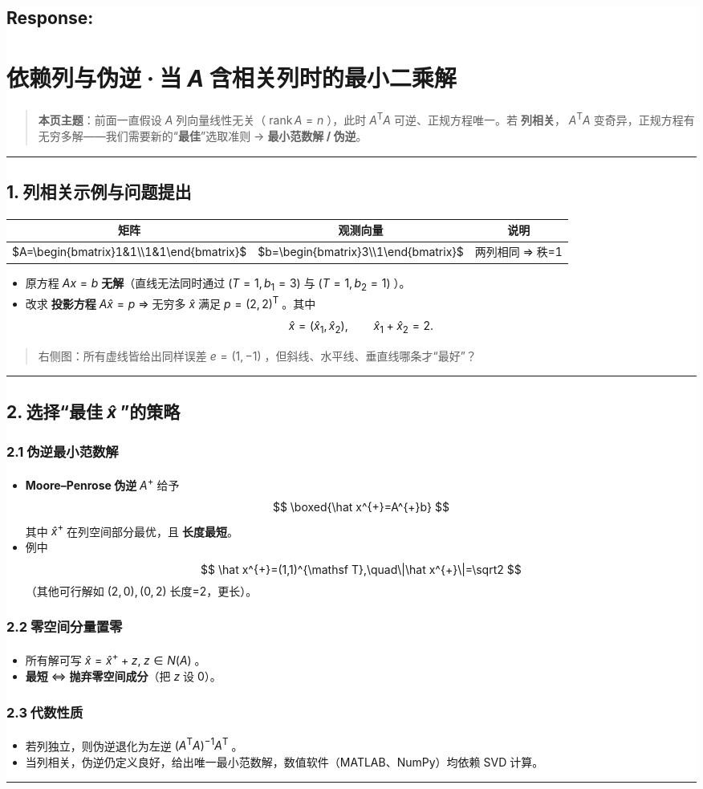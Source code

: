 ## Response:
依赖列与伪逆 · 当  $A$  含相关列时的最小二乘解
============================

> **本页主题**：前面一直假设  $A$  列向量线性无关（ $\operatorname{rank}A=n$ ），此时  $A^{\mathsf T}A$  可逆、正规方程唯一。若 **列相关**， $A^{\mathsf T}A$  变奇异，正规方程有无穷多解——我们需要新的“**最佳**”选取准则 → **最小范数解 / 伪逆**。

* * *

1\. 列相关示例与问题提出
--------------

| 矩阵 | 观测向量 | 说明 |
| --- | --- | --- |
|  $A=\begin{bmatrix}1&1\\1&1\end{bmatrix}$  |  $b=\begin{bmatrix}3\\1\end{bmatrix}$  | 两列相同 ⇒ 秩=1 |

*   原方程  $Ax=b$  **无解**（直线无法同时通过  $(T=1,b_1=3)$  与  $(T=1,b_2=1)$ ）。
*   改求 **投影方程**  $A\hat x=p$  ⇒ 无穷多  $\hat x$  满足  $p=(2,2)^{\mathsf T}$ 。其中
    $$
    \hat x=(\hat x_1,\hat x_2),\qquad \hat x_1+\hat x_2=2.
    $$

> 右侧图：所有虚线皆给出同样误差  $e=(1,-1)$ ，但斜线、水平线、垂直线哪条才“最好”？

* * *

2\. 选择“最佳  $\hat x$ ”的策略
------------------------

### 2.1 伪逆最小范数解

*   **Moore–Penrose 伪逆**  $A^{+}$  给予
    $$
    \boxed{\hat x^{+}=A^{+}b}
    $$
    其中  $\hat x^{+}$  在列空间部分最优，且 **长度最短**。
*   例中
    $$
    \hat x^{+}=(1,1)^{\mathsf T},\quad\|\hat x^{+}\|=\sqrt2
    $$
    （其他可行解如  $(2,0),(0,2)$  长度=2，更长）。

### 2.2 零空间分量置零

*   所有解可写  $\hat x=\hat x^{+}+z,\;z\in N(A)$ 。
*   **最短** ⇔ **抛弃零空间成分**（把  $z$  设 0）。

### 2.3 代数性质

*   若列独立，则伪逆退化为左逆  $(A^{\mathsf T}A)^{-1}A^{\mathsf T}$ 。
*   当列相关，伪逆仍定义良好，给出唯一最小范数解，数值软件（MATLAB、NumPy）均依赖 SVD 计算。

* * *
